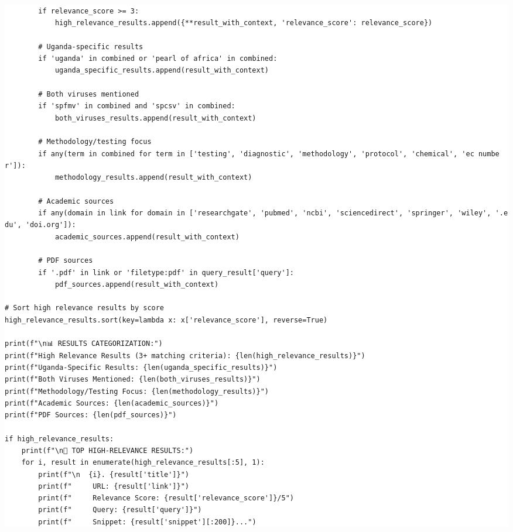             if relevance_score >= 3:
                high_relevance_results.append({**result_with_context, 'relevance_score': relevance_score})
            
            # Uganda-specific results
            if 'uganda' in combined or 'pearl of africa' in combined:
                uganda_specific_results.append(result_with_context)
            
            # Both viruses mentioned
            if 'spfmv' in combined and 'spcsv' in combined:
                both_viruses_results.append(result_with_context)
            
            # Methodology/testing focus
            if any(term in combined for term in ['testing', 'diagnostic', 'methodology', 'protocol', 'chemical', 'ec number']):
                methodology_results.append(result_with_context)
            
            # Academic sources
            if any(domain in link for domain in ['researchgate', 'pubmed', 'ncbi', 'sciencedirect', 'springer', 'wiley', '.edu', 'doi.org']):
                academic_sources.append(result_with_context)
            
            # PDF sources
            if '.pdf' in link or 'filetype:pdf' in query_result['query']:
                pdf_sources.append(result_with_context)
    
    # Sort high relevance results by score
    high_relevance_results.sort(key=lambda x: x['relevance_score'], reverse=True)
    
    print(f"\n📊 RESULTS CATEGORIZATION:")
    print(f"High Relevance Results (3+ matching criteria): {len(high_relevance_results)}")
    print(f"Uganda-Specific Results: {len(uganda_specific_results)}")
    print(f"Both Viruses Mentioned: {len(both_viruses_results)}")
    print(f"Methodology/Testing Focus: {len(methodology_results)}")
    print(f"Academic Sources: {len(academic_sources)}")
    print(f"PDF Sources: {len(pdf_sources)}")
    
    if high_relevance_results:
        print(f"\n🎯 TOP HIGH-RELEVANCE RESULTS:")
        for i, result in enumerate(high_relevance_results[:5], 1):
            print(f"\n  {i}. {result['title']}")
            print(f"     URL: {result['link']}")
            print(f"     Relevance Score: {result['relevance_score']}/5")
            print(f"     Query: {result['query']}")
            print(f"     Snippet: {result['snippet'][:200]}...")
    
